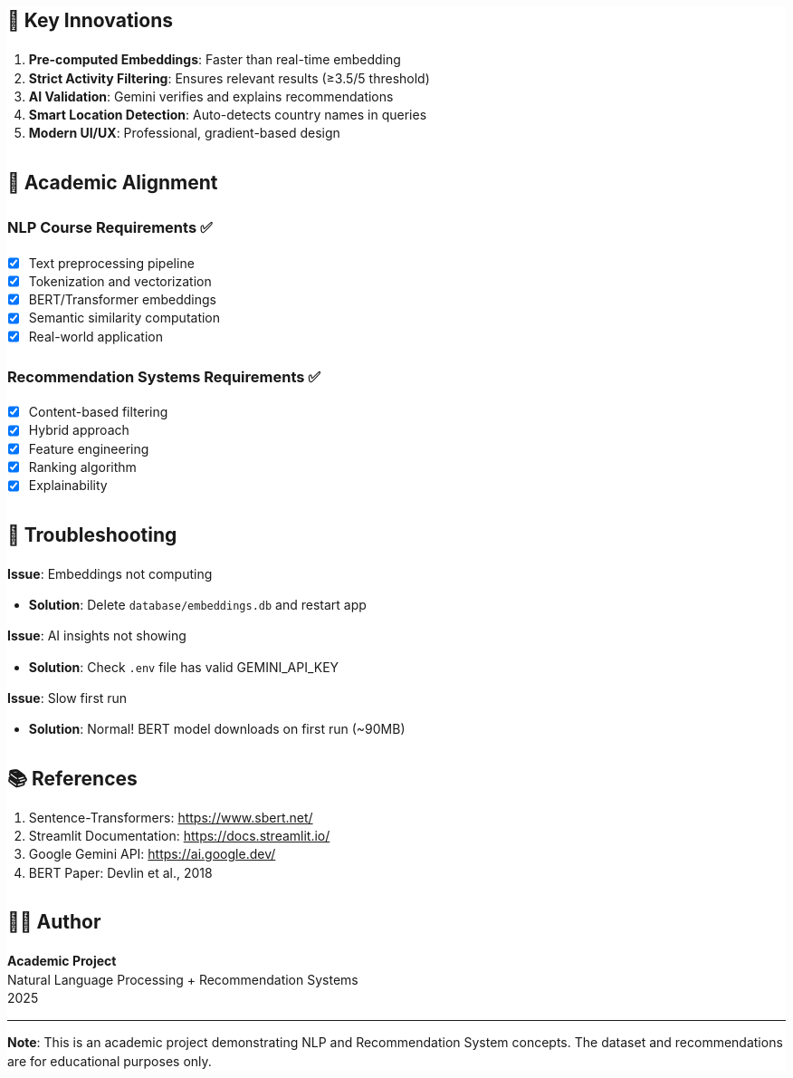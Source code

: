 ## 🎯 Key Innovations

1. **Pre-computed Embeddings**: Faster than real-time embedding
2. **Strict Activity Filtering**: Ensures relevant results (≥3.5/5 threshold)
3. **AI Validation**: Gemini verifies and explains recommendations
4. **Smart Location Detection**: Auto-detects country names in queries
5. **Modern UI/UX**: Professional, gradient-based design

## 📝 Academic Alignment

### NLP Course Requirements ✅
- [x] Text preprocessing pipeline
- [x] Tokenization and vectorization
- [x] BERT/Transformer embeddings
- [x] Semantic similarity computation
- [x] Real-world application

### Recommendation Systems Requirements ✅
- [x] Content-based filtering
- [x] Hybrid approach
- [x] Feature engineering
- [x] Ranking algorithm
- [x] Explainability

## 🐛 Troubleshooting

**Issue**: Embeddings not computing
- **Solution**: Delete `database/embeddings.db` and restart app

**Issue**: AI insights not showing
- **Solution**: Check `.env` file has valid GEMINI_API_KEY

**Issue**: Slow first run
- **Solution**: Normal! BERT model downloads on first run (~90MB)

## 📚 References

1. Sentence-Transformers: https://www.sbert.net/
2. Streamlit Documentation: https://docs.streamlit.io/
3. Google Gemini API: https://ai.google.dev/
4. BERT Paper: Devlin et al., 2018

## 👨‍💻 Author

**Academic Project**  
Natural Language Processing + Recommendation Systems  
2025

---

**Note**: This is an academic project demonstrating NLP and Recommendation System concepts. The dataset and recommendations are for educational purposes only.
